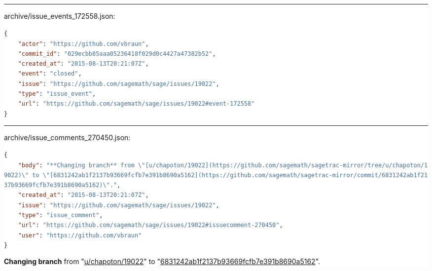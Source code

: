 

---

archive/issue_events_172558.json:
```json
{
    "actor": "https://github.com/vbraun",
    "commit_id": "029ecbb85aaa05236418f029d0c4427a47382b52",
    "created_at": "2015-08-13T20:21:07Z",
    "event": "closed",
    "issue": "https://github.com/sagemath/sage/issues/19022",
    "type": "issue_event",
    "url": "https://github.com/sagemath/sage/issues/19022#event-172558"
}
```



---

archive/issue_comments_270450.json:
```json
{
    "body": "**Changing branch** from \"[u/chapoton/19022](https://github.com/sagemath/sagetrac-mirror/tree/u/chapoton/19022)\" to \"[6831242ab1f2137b93669fcfb7e391b8690a5162](https://github.com/sagemath/sagetrac-mirror/commit/6831242ab1f2137b93669fcfb7e391b8690a5162)\".",
    "created_at": "2015-08-13T20:21:07Z",
    "issue": "https://github.com/sagemath/sage/issues/19022",
    "type": "issue_comment",
    "url": "https://github.com/sagemath/sage/issues/19022#issuecomment-270450",
    "user": "https://github.com/vbraun"
}
```

**Changing branch** from "[u/chapoton/19022](https://github.com/sagemath/sagetrac-mirror/tree/u/chapoton/19022)" to "[6831242ab1f2137b93669fcfb7e391b8690a5162](https://github.com/sagemath/sagetrac-mirror/commit/6831242ab1f2137b93669fcfb7e391b8690a5162)".
